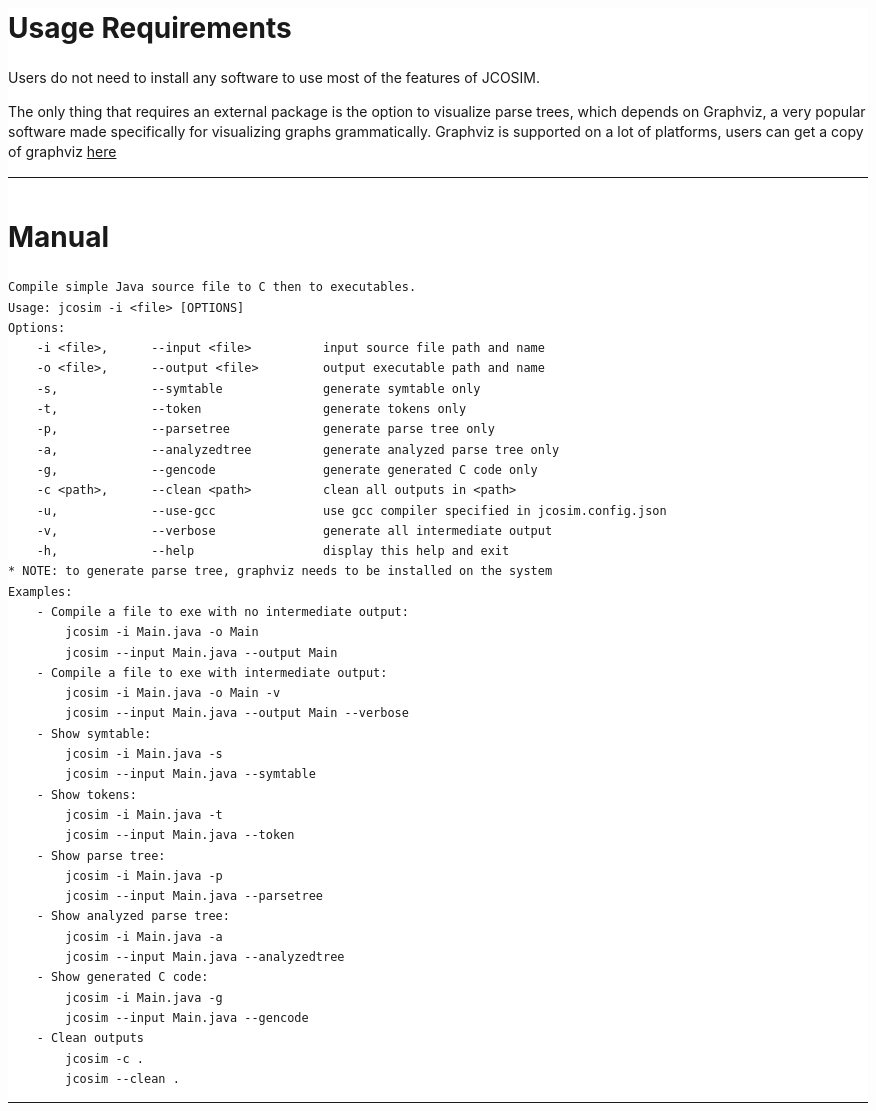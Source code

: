 
# Usage Requirements
Users do not need to install any software to use most of the features of JCOSIM.

The only thing that requires an external package is the option to visualize parse trees, which depends on Graphviz, a very popular software made specifically for visualizing graphs grammatically. Graphviz is supported on a lot of platforms, users can get a copy of graphviz [here](https://graphviz.org/download)

---

# Manual
```
Compile simple Java source file to C then to executables.
Usage: jcosim -i <file> [OPTIONS] 
Options:
    -i <file>,      --input <file>          input source file path and name
    -o <file>,      --output <file>         output executable path and name
    -s,             --symtable              generate symtable only
    -t,             --token                 generate tokens only
    -p,             --parsetree             generate parse tree only
    -a,             --analyzedtree          generate analyzed parse tree only
    -g,             --gencode               generate generated C code only
    -c <path>,      --clean <path>          clean all outputs in <path>
    -u,             --use-gcc               use gcc compiler specified in jcosim.config.json
    -v,             --verbose               generate all intermediate output
    -h,             --help                  display this help and exit
* NOTE: to generate parse tree, graphviz needs to be installed on the system
Examples:
    - Compile a file to exe with no intermediate output:
        jcosim -i Main.java -o Main
        jcosim --input Main.java --output Main
    - Compile a file to exe with intermediate output:
        jcosim -i Main.java -o Main -v
        jcosim --input Main.java --output Main --verbose
    - Show symtable:
        jcosim -i Main.java -s
        jcosim --input Main.java --symtable
    - Show tokens:
        jcosim -i Main.java -t
        jcosim --input Main.java --token
    - Show parse tree:
        jcosim -i Main.java -p
        jcosim --input Main.java --parsetree
    - Show analyzed parse tree:
        jcosim -i Main.java -a
        jcosim --input Main.java --analyzedtree
    - Show generated C code:
        jcosim -i Main.java -g
        jcosim --input Main.java --gencode
    - Clean outputs
        jcosim -c .
        jcosim --clean .
```

---